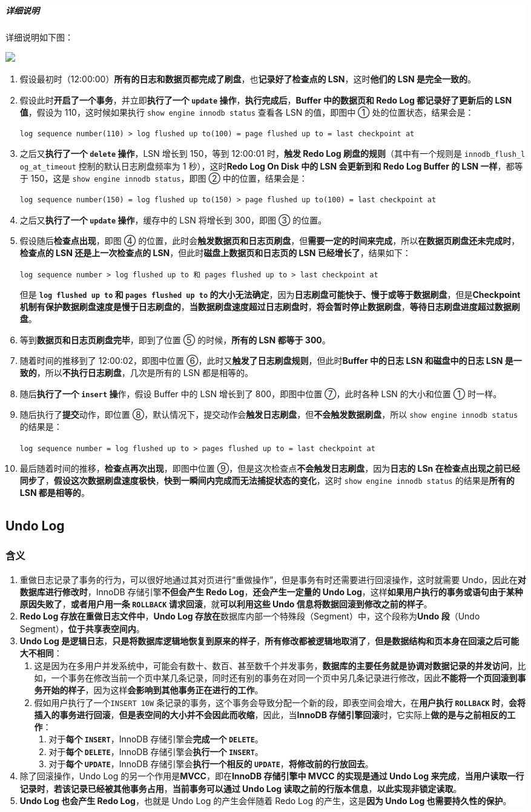 ##### 详细说明

详细说明如下图：

![](https://notebook.grayson.top/media/202106/2021-06-29_105504.png)

1. 假设最初时（12:00:00）**所有的日志和数据页都完成了刷盘**，也**记录好了检查点的 LSN**，这时**他们的 LSN 是完全一致的**。

2. 假设此时**开启了一个事务**，并立即**执行了一个 `update` 操作**，**执行完成后**，**Buffer 中的数据页和 Redo Log 都记录好了更新后的 LSN 值**，假设为 110，这时候如果执行 `show engine innodb status` 查看各 LSN 的值，即图中 ① 处的位置状态，结果会是：

   ```txt
   log sequence number(110) > log flushed up to(100) = page flushed up to = last checkpoint at
   ```

3. 之后又**执行了一个 `delete` 操作**，LSN 增长到 150，等到 12:00:01 时，**触发 Redo Log 刷盘的规则**（其中有一个规则是 `innodb_flush_log_at_timeout` 控制的默认日志刷盘频率为 1 秒），这时**Redo Log On Disk 中的 LSN 会更新到和 Redo Log Buffer 的 LSN 一样**，都等于 150，这是 `show engine innodb status`，即图 ② 中的位置，结果会是：

   ```txt
   log sequence number(150) = log flushed up to(150) > page flushed up to(100) = last checkpoint at
   ```

4. 之后又**执行了一个 `update` 操作**，缓存中的 LSN 将增长到 300，即图 ③ 的位置。

5. 假设随后**检查点出现**，即图 ④ 的位置，此时会**触发数据页和日志页刷盘**，但**需要一定的时间来完成**，所以**在数据页刷盘还未完成时**，**检查点的 LSN 还是上一次检查点的 LSN**，但此时**磁盘上数据页和日志页的 LSN 已经增长了**，结果如下：

   ```txt
   log sequence number > log flushed up to 和 pages flushed up to > last checkpoint at
   ```

   但是 **`log flushed up to` 和 `pages flushed up to` 的大小无法确定**，因为**日志刷盘可能快于、慢于或等于数据刷盘**，但是**Checkpoint 机制有保护数据刷盘速度是慢于日志刷盘的**，**当数据刷盘速度超过日志刷盘时**，**将会暂时停止数据刷盘**，**等待日志刷盘进度超过数据刷盘**。

6. 等到**数据页和日志页刷盘完毕**，即到了位置 ⑤ 的时候，**所有的 LSN 都等于 300**。

7. 随着时间的推移到了 12:00:02，即图中位置 ⑥，此时又**触发了日志刷盘规则**，但此时**Buffer 中的日志 LSN 和磁盘中的日志 LSN 是一致的**，所以**不执行日志刷盘**，几次是所有的 LSN 都是相等的。

8. 随后**执行了一个 `insert` 操**作，假设 Buffer 中的 LSN 增长到了 800，即图中位置 ⑦，此时各种 LSN 的大小和位置 ① 时一样。

9. 随后执行了**提交**动作，即位置 ⑧，默认情况下，提交动作会**触发日志刷盘**，但**不会触发数据刷盘**，所以 `show engine innodb status` 的结果是：

   ```txt
   log sequence number = log flushed up to > pages flushed up to = last checkpoint at
   ```

10. 最后随着时间的推移，**检查点再次出现**，即图中位置 ⑨，但是这次检查点**不会触发日志刷盘**，因为**日志的 LSn 在检查点出现之前已经同步了**，**假设这次数据刷盘速度极快**，**快到一瞬间内完成而无法捕捉状态的变化**，这时 `show engine innodb status` 的结果是**所有的 LSN 都是相等的**。

## Undo Log

### 含义

1. 重做日志记录了事务的行为，可以很好地通过其对页进行“重做操作”，但是事务有时还需要进行回滚操作，这时就需要 Undo，因此在**对数据库进行修改时**，InnoDB 存储引擎**不但会产生 Redo Log**，**还会产生一定量的 Undo Log**，这样**如果用户执行的事务或语句由于某种原因失败了**，**或者用户用一条 `ROLLBACK` 请求回滚**，就**可以利用这些 Undo 信息将数据回滚到修改之前的样子**。
2. **Redo Log 存放在重做日志文件中**，**Undo Log 存放在**数据库内部一个特殊段（Segment）中，这个段称为**Undo 段**（Undo Segment），**位于共享表空间内**。
3. **Undo Log 是逻辑日志**，**只是将数据库逻辑地恢复到原来的样子**，**所有修改都被逻辑地取消了**，**但是数据结构和页本身在回滚之后可能大不相同**：
   1. 这是因为在多用户并发系统中，可能会有数十、数百、甚至数千个并发事务，**数据库的主要任务就是协调对数据记录的并发访问**，比如，一个事务在修改当前一个页中某几条记录，同时还有别的事务在对同一个页中另几条记录进行修改，因此**不能将一个页回滚到事务开始的样子**，因为这样**会影响到其他事务正在进行的工作**。
   2. 假如用户执行了一个`INSERT 10W` 条记录的事务，这个事务会导致分配一个新的段，即表空间会增大，在**用户执行 `ROLLBACK` 时**，**会将插入的事务进行回滚**，**但是表空间的大小并不会因此而收缩**，因此，当**InnoDB 存储引擎回滚**时，它实际上**做的是与之前相反的工作**：
      1. 对于**每个 `INSERT`**，InnoDB 存储引擎会**完成一个 `DELETE`**。
      2. 对于**每个 `DELETE`**，InnoDB 存储引擎会**执行一个 `INSERT`**。
      3. 对于**每个 `UPDATE`**，InnoDB 存储引擎会**执行一个相反的 `UPDATE`**，**将修改前的行放回去**。
4. 除了回滚操作，Undo Log 的另一个作用是**MVCC**，即在**InnoDB 存储引擎中 MVCC 的实现是通过 Undo Log 来完成**，**当用户读取一行记录时**，**若该记录已经被其他事务占用**，**当前事务可以通过 Undo Log 读取之前的行版本信息**，**以此实现非锁定读取**。
5. **Undo Log 也会产生 Redo Log**，也就是 Undo Log 的产生会伴随着 Redo Log 的产生，这是**因为 Undo Log 也需要持久性的保护**。
